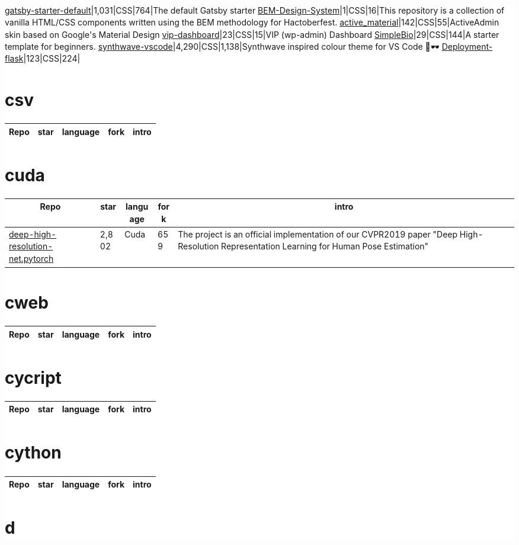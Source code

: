[gatsby-starter-default](https://github.com/gatsbyjs/gatsby-starter-default)|1,031|CSS|764|The default Gatsby starter
[BEM-Design-System](https://github.com/jeffhow/BEM-Design-System)|1|CSS|16|This repository is a collection of vanilla HTML/CSS components written using the BEM methodology for Hactoberfest.
[active_material](https://github.com/vigetlabs/active_material)|142|CSS|55|ActiveAdmin skin based on Google's Material Design
[vip-dashboard](https://github.com/Automattic/vip-dashboard)|23|CSS|15|VIP (wp-admin) Dashboard
[SimpleBio](https://github.com/vinitshahdeo/SimpleBio)|29|CSS|144|A starter template for beginners.
[synthwave-vscode](https://github.com/robb0wen/synthwave-vscode)|4,290|CSS|1,138|Synthwave inspired colour theme for VS Code 🌅🕶
[Deployment-flask](https://github.com/krishnaik06/Deployment-flask)|123|CSS|224|


# csv

Repo|star|language|fork|intro
-|-|-|-|-



# cuda

Repo|star|language|fork|intro
-|-|-|-|-
[deep-high-resolution-net.pytorch](https://github.com/leoxiaobin/deep-high-resolution-net.pytorch)|2,802|Cuda|659|The project is an official implementation of our CVPR2019 paper "Deep High-Resolution Representation Learning for Human Pose Estimation"


# cweb

Repo|star|language|fork|intro
-|-|-|-|-



# cycript

Repo|star|language|fork|intro
-|-|-|-|-



# cython

Repo|star|language|fork|intro
-|-|-|-|-



# d
